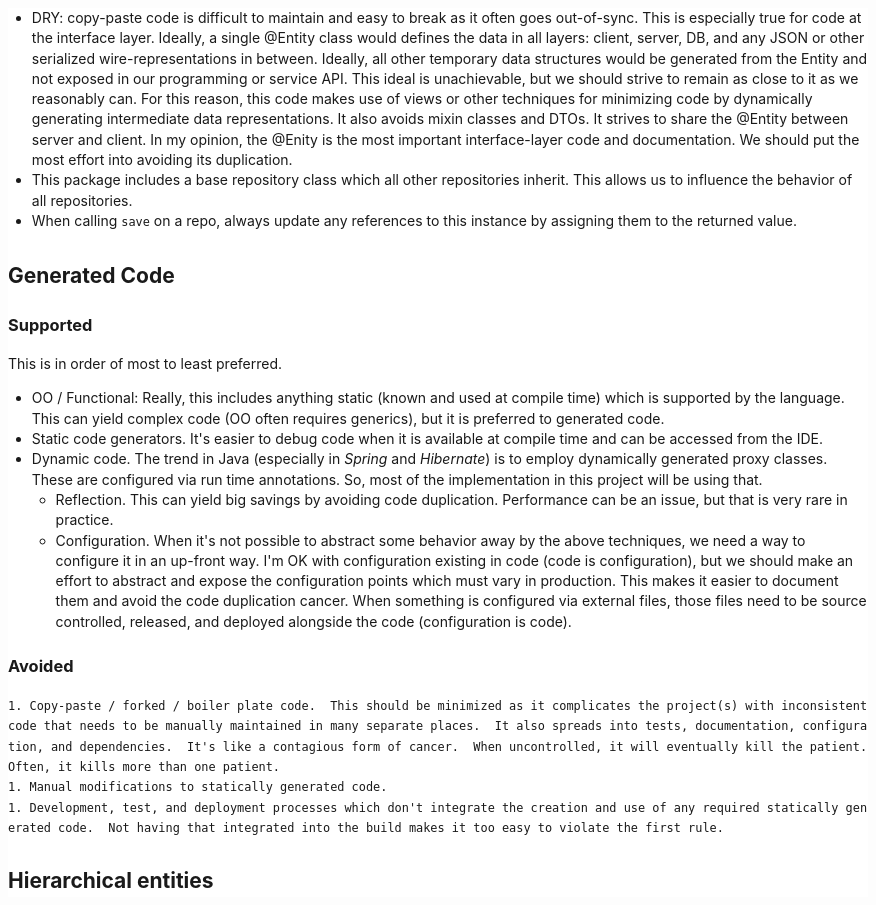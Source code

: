   * DRY: copy-paste code is difficult to maintain and easy to break as it often goes out-of-sync.  This is especially true for code at the interface layer. Ideally, a single @Entity class would defines the data in all layers: client, server, DB, and any JSON or other serialized wire-representations in between.  Ideally, all other temporary data structures would be generated from the Entity and not exposed in our programming or service API.  This ideal is unachievable, but we should strive to remain as close to it as we reasonably can.  For this reason, this code makes use of views or other techniques for minimizing code by dynamically generating intermediate data representations.  It also avoids mixin classes and DTOs.  It strives to share the @Entity between server and client.  In my opinion, the @Enity is the most important interface-layer code and documentation.  We should put the most effort into avoiding its duplication.
  * This package includes a base repository class which all other repositories inherit.  This allows us to influence the behavior of all repositories.
  * When calling `save` on a repo, always update any references to this instance by assigning them to the returned value.
  
## Generated Code

### Supported

This is in order of most to least preferred.

  * OO / Functional: Really, this includes anything static (known and used at compile time) which is supported by the language.  This can yield complex code (OO often requires generics), but it is preferred to generated code.
  * Static code generators.  It's easier to debug code when it is available at compile time and can be accessed from the IDE.
  * Dynamic code.  The trend in Java (especially in *Spring* and *Hibernate*) is to employ dynamically generated proxy classes.  These are configured via run time annotations.  So, most of the implementation in this project will be using that.
    * Reflection.  This can yield big savings by avoiding code duplication.  Performance can be an issue, but that is very rare in practice.
    * Configuration.  When it's not possible to abstract some behavior away by the above techniques, we need a way to configure it in an up-front way.  I'm OK with configuration existing in code (code is configuration), but we should make an effort to abstract and expose the configuration points which must vary in production.  This makes it easier to document them and avoid the code duplication cancer.  When something is configured via external files, those files need to be source controlled, released, and deployed alongside the code (configuration is code).

### Avoided

    1. Copy-paste / forked / boiler plate code.  This should be minimized as it complicates the project(s) with inconsistent code that needs to be manually maintained in many separate places.  It also spreads into tests, documentation, configuration, and dependencies.  It's like a contagious form of cancer.  When uncontrolled, it will eventually kill the patient.  Often, it kills more than one patient.
    1. Manual modifications to statically generated code.  
    1. Development, test, and deployment processes which don't integrate the creation and use of any required statically generated code.  Not having that integrated into the build makes it too easy to violate the first rule.
  
## Hierarchical entities

